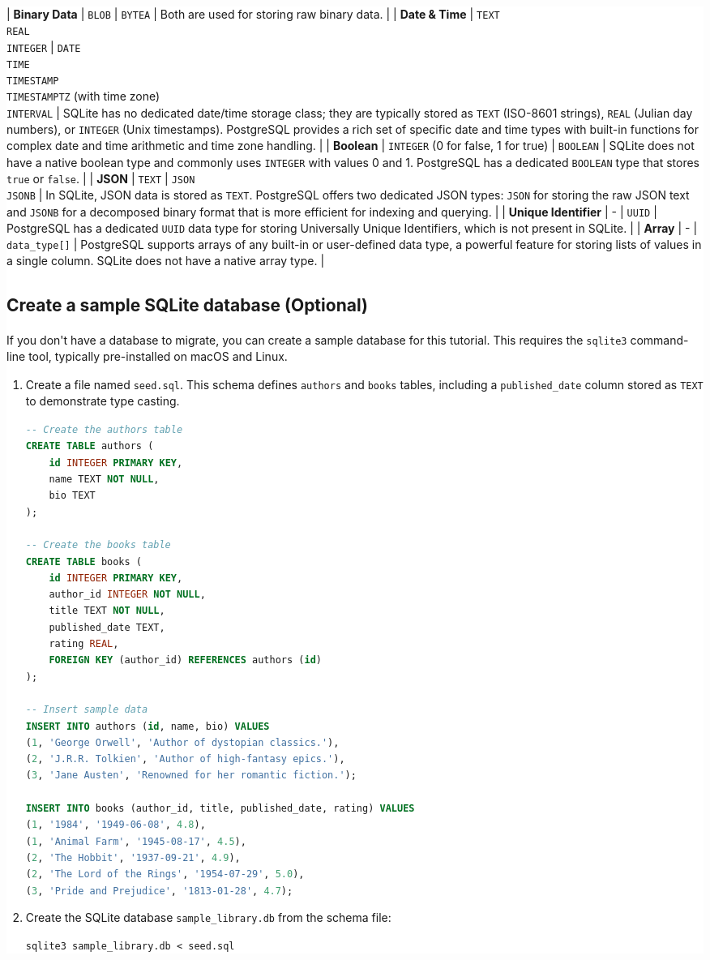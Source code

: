 | **Binary Data**                 | `BLOB`                                  | `BYTEA`                                                                                 | Both are used for storing raw binary data.                                                                                                                                                                                                                                                                                |
| **Date & Time**                 | `TEXT`<br />`REAL`<br />`INTEGER`       | `DATE`<br />`TIME`<br />`TIMESTAMP`<br />`TIMESTAMPTZ` (with time zone)<br />`INTERVAL` | SQLite has no dedicated date/time storage class; they are typically stored as `TEXT` (ISO-8601 strings), `REAL` (Julian day numbers), or `INTEGER` (Unix timestamps). PostgreSQL provides a rich set of specific date and time types with built-in functions for complex date and time arithmetic and time zone handling. |
| **Boolean**                     | `INTEGER` (0 for false, 1 for true)     | `BOOLEAN`                                                                               | SQLite does not have a native boolean type and commonly uses `INTEGER` with values 0 and 1. PostgreSQL has a dedicated `BOOLEAN` type that stores `true` or `false`.                                                                                                                                                      |
| **JSON**                        | `TEXT`                                  | `JSON`<br />`JSONB`                                                                     | In SQLite, JSON data is stored as `TEXT`. PostgreSQL offers two dedicated JSON types: `JSON` for storing the raw JSON text and `JSONB` for a decomposed binary format that is more efficient for indexing and querying.                                                                                                   |
| **Unique Identifier**           | -                                       | `UUID`                                                                                  | PostgreSQL has a dedicated `UUID` data type for storing Universally Unique Identifiers, which is not present in SQLite.                                                                                                                                                                                                   |
| **Array**                       | -                                       | `data_type[]`                                                                           | PostgreSQL supports arrays of any built-in or user-defined data type, a powerful feature for storing lists of values in a single column. SQLite does not have a native array type.                                                                                                                                        |

## Create a sample SQLite database (Optional)

If you don't have a database to migrate, you can create a sample database for this tutorial. This requires the `sqlite3` command-line tool, typically pre-installed on macOS and Linux.

1.  Create a file named `seed.sql`. This schema defines `authors` and `books` tables, including a `published_date` column stored as `TEXT` to demonstrate type casting.

    ```sql title="seed.sql"
    -- Create the authors table
    CREATE TABLE authors (
        id INTEGER PRIMARY KEY,
        name TEXT NOT NULL,
        bio TEXT
    );

    -- Create the books table
    CREATE TABLE books (
        id INTEGER PRIMARY KEY,
        author_id INTEGER NOT NULL,
        title TEXT NOT NULL,
        published_date TEXT,
        rating REAL,
        FOREIGN KEY (author_id) REFERENCES authors (id)
    );

    -- Insert sample data
    INSERT INTO authors (id, name, bio) VALUES
    (1, 'George Orwell', 'Author of dystopian classics.'),
    (2, 'J.R.R. Tolkien', 'Author of high-fantasy epics.'),
    (3, 'Jane Austen', 'Renowned for her romantic fiction.');

    INSERT INTO books (author_id, title, published_date, rating) VALUES
    (1, '1984', '1949-06-08', 4.8),
    (1, 'Animal Farm', '1945-08-17', 4.5),
    (2, 'The Hobbit', '1937-09-21', 4.9),
    (2, 'The Lord of the Rings', '1954-07-29', 5.0),
    (3, 'Pride and Prejudice', '1813-01-28', 4.7);
    ```

2.  Create the SQLite database `sample_library.db` from the schema file:

    ```shell
    sqlite3 sample_library.db < seed.sql
    ```
